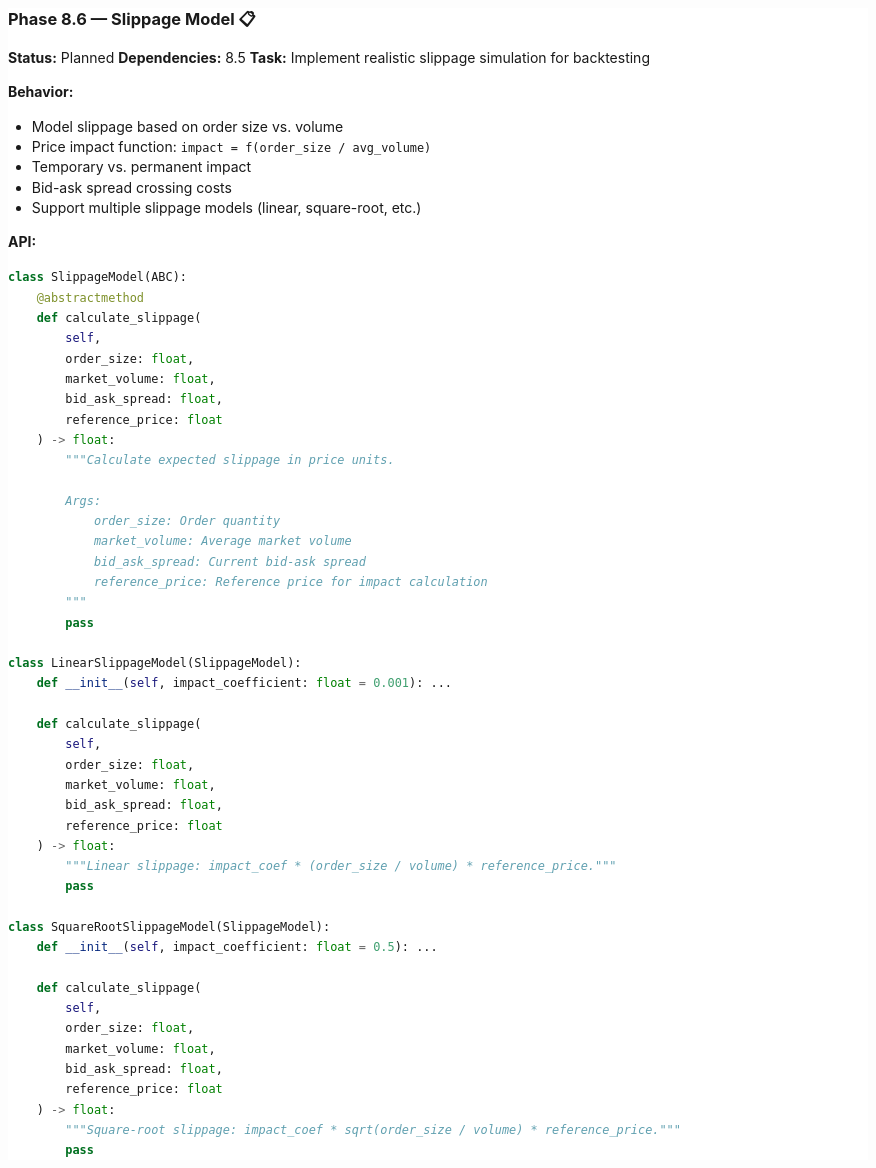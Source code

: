 
### Phase 8.6 — Slippage Model 📋
**Status:** Planned
**Dependencies:** 8.5
**Task:** Implement realistic slippage simulation for backtesting

**Behavior:**
- Model slippage based on order size vs. volume
- Price impact function: `impact = f(order_size / avg_volume)`
- Temporary vs. permanent impact
- Bid-ask spread crossing costs
- Support multiple slippage models (linear, square-root, etc.)

**API:**
```python
class SlippageModel(ABC):
    @abstractmethod
    def calculate_slippage(
        self,
        order_size: float,
        market_volume: float,
        bid_ask_spread: float,
        reference_price: float
    ) -> float:
        """Calculate expected slippage in price units.

        Args:
            order_size: Order quantity
            market_volume: Average market volume
            bid_ask_spread: Current bid-ask spread
            reference_price: Reference price for impact calculation
        """
        pass

class LinearSlippageModel(SlippageModel):
    def __init__(self, impact_coefficient: float = 0.001): ...

    def calculate_slippage(
        self,
        order_size: float,
        market_volume: float,
        bid_ask_spread: float,
        reference_price: float
    ) -> float:
        """Linear slippage: impact_coef * (order_size / volume) * reference_price."""
        pass

class SquareRootSlippageModel(SlippageModel):
    def __init__(self, impact_coefficient: float = 0.5): ...

    def calculate_slippage(
        self,
        order_size: float,
        market_volume: float,
        bid_ask_spread: float,
        reference_price: float
    ) -> float:
        """Square-root slippage: impact_coef * sqrt(order_size / volume) * reference_price."""
        pass
```
